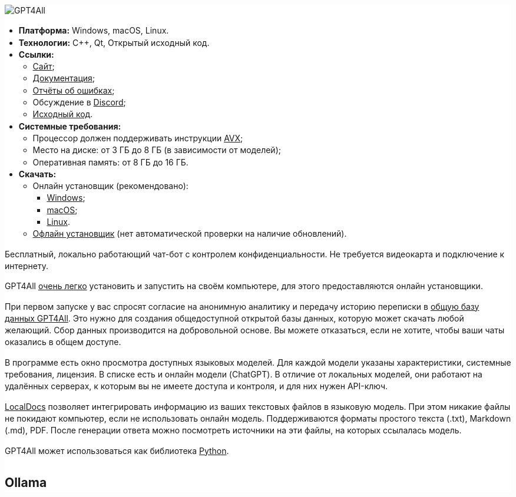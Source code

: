 ![GPT4All](/media/local-ai-gpt4all.webp)

- **Платформа:** Windows, macOS, Linux.
- **Технологии:** C++, Qt, Открытый исходный код.
- **Ссылки:**
    - [Сайт](https://www.nomic.ai/gpt4all);
    - [Документация](https://docs.gpt4all.io);
    - [Отчёты об ошибках](https://github.com/nomic-ai/gpt4all/issues);
    - Обсуждение в [Discord](https://discord.gg/mGZE39AS3e);
    - [Исходный код](https://github.com/nomic-ai/gpt4all).
- **Системные требования:**
    - Процессор должен поддерживать инструкции
    [AVX](https://en.wikipedia.org/wiki/Advanced_Vector_Extensions);
    - Место на диске: от 3 ГБ до 8 ГБ (в зависимости от моделей);
    - Оперативная память: от 8 ГБ до 16 ГБ.
- **Скачать:**
    - Онлайн установщик (рекомендовано):
        - [Windows](https://gpt4all.io/installers/gpt4all-installer-win64.exe);
        - [macOS](https://gpt4all.io/installers/gpt4all-installer-darwin.dmg);
        - [Linux](https://gpt4all.io/installers/gpt4all-installer-linux.run).
    - [Офлайн установщик](https://github.com/nomic-ai/gpt4all/releases/latest)
    (нет автоматической проверки на наличие обновлений).

Бесплатный, локально работающий чат-бот с контролем конфиденциальности. Не
требуется видеокарта и подключение к интернету.

GPT4All [очень легко](https://docs.gpt4all.io/gpt4all_desktop/quickstart.html)
установить и запустить на своём компьютере, для этого предоставляются онлайн
установщики.

При первом запуске у вас спросят согласие на анонимную аналитику и передачу
историю переписки в
[общую базу данных GPT4All](https://github.com/nomic-ai/gpt4all-datalake#readme).
Это нужно для создания общедоступной открытой базы данных, которую может скачать
любой желающий. Сбор данных производится на добровольной основе. Вы можете
отказаться, если не хотите, чтобы ваши чаты оказались в общем доступе.

В программе есть окно просмотра доступных языковых моделей. Для каждой модели
указаны характеристики, системные требования, лицензия. В списке есть и онлайн
модели (ChatGPT). В отличие от локальных моделей, они работают на удалённых
серверах, к которым вы не имеете доступа и контроля, и для них нужен API-ключ.

[LocalDocs](https://docs.gpt4all.io/gpt4all_desktop/localdocs.html) позволяет
интегрировать информацию из ваших текстовых файлов в языковую модель. При этом
никакие файлы не покидают компьютер, если не использовать онлайн модель.
Поддерживаются форматы простого текста (.txt), Markdown (.md), PDF. После
генерации ответа можно посмотреть источники на эти файлы, на которых ссылалась
модель.

GPT4All может использоваться как библиотека
[Python](https://docs.gpt4all.io/gpt4all_python/home.html).

## Ollama
